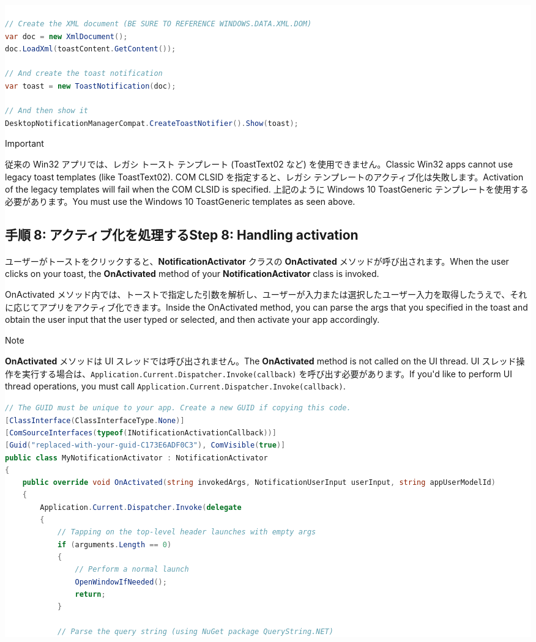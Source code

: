```csharp

// Create the XML document (BE SURE TO REFERENCE WINDOWS.DATA.XML.DOM)
var doc = new XmlDocument();
doc.LoadXml(toastContent.GetContent());

// And create the toast notification
var toast = new ToastNotification(doc);

// And then show it
DesktopNotificationManagerCompat.CreateToastNotifier().Show(toast);
```

> [!IMPORTANT]
> <span data-ttu-id="ef9de-176">従来の Win32 アプリでは、レガシ トースト テンプレート (ToastText02 など) を使用できません。</span><span class="sxs-lookup"><span data-stu-id="ef9de-176">Classic Win32 apps cannot use legacy toast templates (like ToastText02).</span></span> <span data-ttu-id="ef9de-177">COM CLSID を指定すると、レガシ テンプレートのアクティブ化は失敗します。</span><span class="sxs-lookup"><span data-stu-id="ef9de-177">Activation of the legacy templates will fail when the COM CLSID is specified.</span></span> <span data-ttu-id="ef9de-178">上記のように Windows 10 ToastGeneric テンプレートを使用する必要があります。</span><span class="sxs-lookup"><span data-stu-id="ef9de-178">You must use the Windows 10 ToastGeneric templates as seen above.</span></span>


## <a name="step-8-handling-activation"></a><span data-ttu-id="ef9de-179">手順 8: アクティブ化を処理する</span><span class="sxs-lookup"><span data-stu-id="ef9de-179">Step 8: Handling activation</span></span>

<span data-ttu-id="ef9de-180">ユーザーがトーストをクリックすると、**NotificationActivator** クラスの **OnActivated** メソッドが呼び出されます。</span><span class="sxs-lookup"><span data-stu-id="ef9de-180">When the user clicks on your toast, the **OnActivated** method of your **NotificationActivator** class is invoked.</span></span>

<span data-ttu-id="ef9de-181">OnActivated メソッド内では、トーストで指定した引数を解析し、ユーザーが入力または選択したユーザー入力を取得したうえで、それに応じてアプリをアクティブ化できます。</span><span class="sxs-lookup"><span data-stu-id="ef9de-181">Inside the OnActivated method, you can parse the args that you specified in the toast and obtain the user input that the user typed or selected, and then activate your app accordingly.</span></span>

> [!NOTE]
> <span data-ttu-id="ef9de-182">**OnActivated** メソッドは UI スレッドでは呼び出されません。</span><span class="sxs-lookup"><span data-stu-id="ef9de-182">The **OnActivated** method is not called on the UI thread.</span></span> <span data-ttu-id="ef9de-183">UI スレッド操作を実行する場合は、`Application.Current.Dispatcher.Invoke(callback)` を呼び出す必要があります。</span><span class="sxs-lookup"><span data-stu-id="ef9de-183">If you'd like to perform UI thread operations, you must call `Application.Current.Dispatcher.Invoke(callback)`.</span></span>

```csharp
// The GUID must be unique to your app. Create a new GUID if copying this code.
[ClassInterface(ClassInterfaceType.None)]
[ComSourceInterfaces(typeof(INotificationActivationCallback))]
[Guid("replaced-with-your-guid-C173E6ADF0C3"), ComVisible(true)]
public class MyNotificationActivator : NotificationActivator
{
    public override void OnActivated(string invokedArgs, NotificationUserInput userInput, string appUserModelId)
    {
        Application.Current.Dispatcher.Invoke(delegate
        {
            // Tapping on the top-level header launches with empty args
            if (arguments.Length == 0)
            {
                // Perform a normal launch
                OpenWindowIfNeeded();
                return;
            }

            // Parse the query string (using NuGet package QueryString.NET)
```